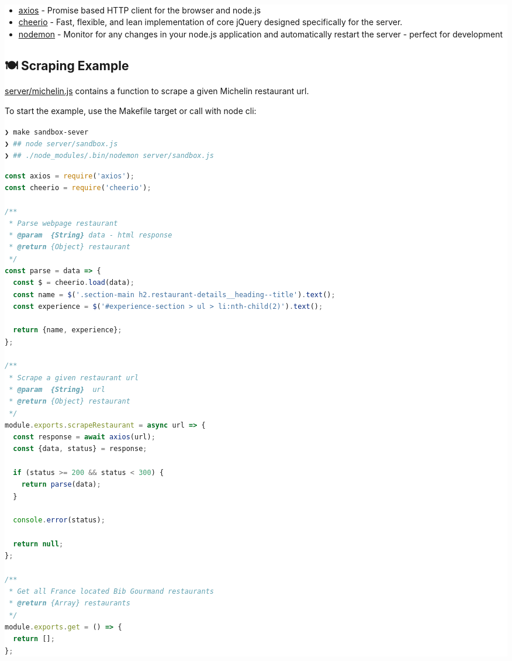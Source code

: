 * [axios](https://github.com/axios/axios) - Promise based HTTP client for the browser and node.js
* [cheerio](https://github.com/cheeriojs/cheerio) - Fast, flexible, and lean implementation of core jQuery designed specifically for the server.
* [nodemon](https://github.com/remy/nodemon) - Monitor for any changes in your node.js application and automatically restart the server - perfect for development

## 🍽 Scraping Example

[server/michelin.js](./server/michelin.js) contains a function to scrape a given Michelin restaurant url.

To start the example, use the Makefile target or call with node cli:

```sh
❯ make sandbox-sever
❯ ## node server/sandbox.js
❯ ## ./node_modules/.bin/nodemon server/sandbox.js
```


```js
const axios = require('axios');
const cheerio = require('cheerio');

/**
 * Parse webpage restaurant
 * @param  {String} data - html response
 * @return {Object} restaurant
 */
const parse = data => {
  const $ = cheerio.load(data);
  const name = $('.section-main h2.restaurant-details__heading--title').text();
  const experience = $('#experience-section > ul > li:nth-child(2)').text();

  return {name, experience};
};

/**
 * Scrape a given restaurant url
 * @param  {String}  url
 * @return {Object} restaurant
 */
module.exports.scrapeRestaurant = async url => {
  const response = await axios(url);
  const {data, status} = response;

  if (status >= 200 && status < 300) {
    return parse(data);
  }

  console.error(status);

  return null;
};

/**
 * Get all France located Bib Gourmand restaurants
 * @return {Array} restaurants
 */
module.exports.get = () => {
  return [];
};
```
